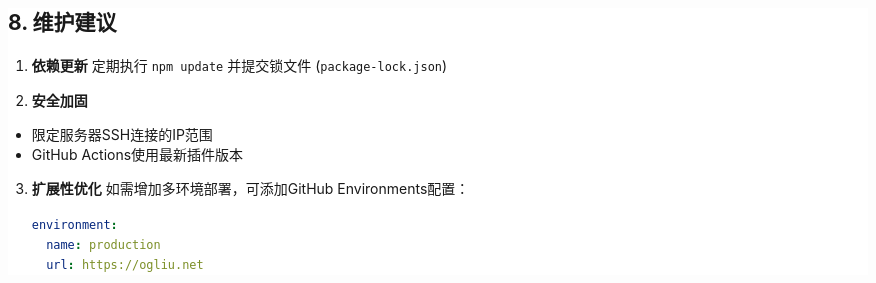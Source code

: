 
## 8. 维护建议
1. **依赖更新**
   定期执行 `npm update` 并提交锁文件 (`package-lock.json`)

2. **安全加固**
  - 限定服务器SSH连接的IP范围
  - GitHub Actions使用最新插件版本

3. **扩展性优化**
   如需增加多环境部署，可添加GitHub Environments配置：
   ```yaml
   environment:
     name: production
     url: https://ogliu.net
   ```
